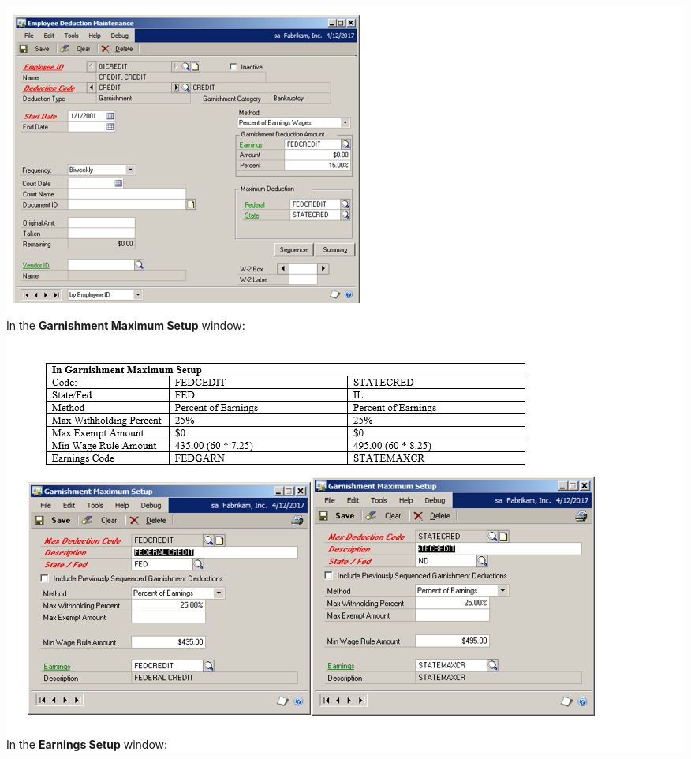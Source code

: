 ![A screenshot again](media/CREDITOR.JPG)

In the **Garnishment Maximum Setup** window:

![one screenshot ](media/CREDITOR1.JPG)

In the  **Earnings Setup** window:
